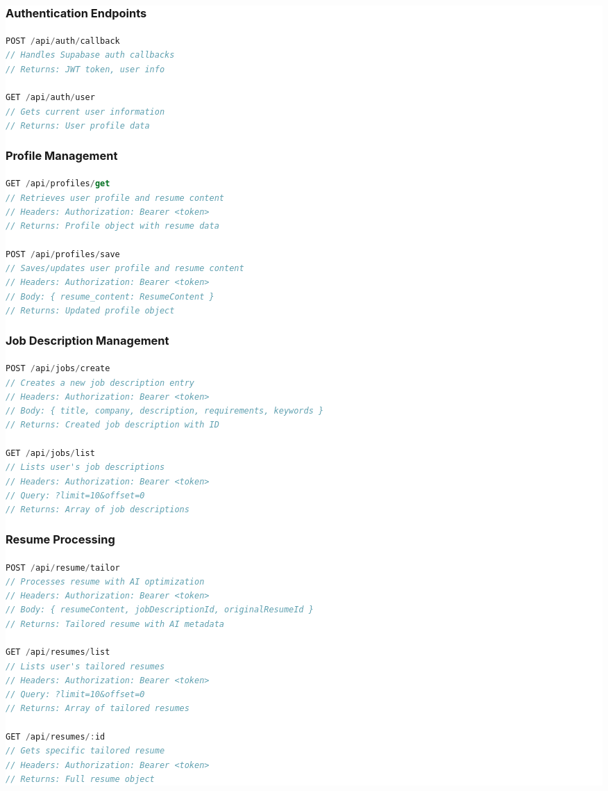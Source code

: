 ### Authentication Endpoints
```typescript
POST /api/auth/callback
// Handles Supabase auth callbacks
// Returns: JWT token, user info

GET /api/auth/user
// Gets current user information
// Returns: User profile data
```

### Profile Management
```typescript
GET /api/profiles/get
// Retrieves user profile and resume content
// Headers: Authorization: Bearer <token>
// Returns: Profile object with resume data

POST /api/profiles/save
// Saves/updates user profile and resume content
// Headers: Authorization: Bearer <token>
// Body: { resume_content: ResumeContent }
// Returns: Updated profile object
```

### Job Description Management
```typescript
POST /api/jobs/create
// Creates a new job description entry
// Headers: Authorization: Bearer <token>
// Body: { title, company, description, requirements, keywords }
// Returns: Created job description with ID

GET /api/jobs/list
// Lists user's job descriptions
// Headers: Authorization: Bearer <token>
// Query: ?limit=10&offset=0
// Returns: Array of job descriptions
```

### Resume Processing
```typescript
POST /api/resume/tailor
// Processes resume with AI optimization
// Headers: Authorization: Bearer <token>
// Body: { resumeContent, jobDescriptionId, originalResumeId }
// Returns: Tailored resume with AI metadata

GET /api/resumes/list
// Lists user's tailored resumes
// Headers: Authorization: Bearer <token>
// Query: ?limit=10&offset=0
// Returns: Array of tailored resumes

GET /api/resumes/:id
// Gets specific tailored resume
// Headers: Authorization: Bearer <token>
// Returns: Full resume object
```
